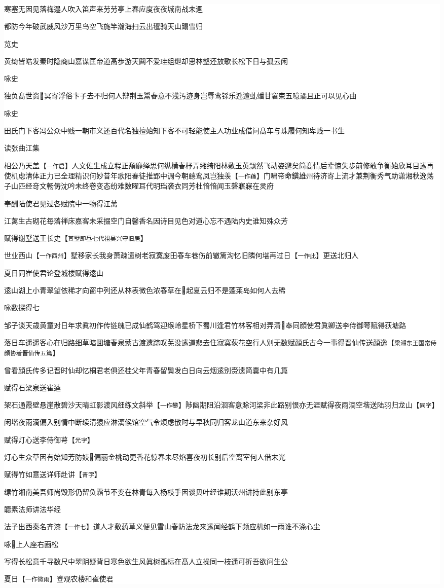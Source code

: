 寒塞无因见落梅邉人吹入笛声来劳劳亭上春应度夜夜城南战未逥  

都防今年破武威风沙万里鸟空飞旄竿瀚海扫云出氊骑天山蹋雪归  

览史  

黄绮皆皓发秦时隐商山嘉谋匡帝道髙歩游天闗不爱珪组绁却思林壑还放歌长松下日与孤云闲  

咏史  

独负髙世资冥寄浮俗卞子去不归何人辩荆玉鬻舂意不浅汚迹身岂辱鸾铩乐迍邅虬蟠甘窘束五噫谲且正可以见心曲  

咏史  

田氏门下客冯公众中贱一朝市义还百代名独擅始知下客不可轻能使主人功业成借问髙车与珠履何知卑贱一书生  

读张曲江集  

相公乃天盖【`一作启`】人文佐生成立程正頽靡绎思何纵横春杼弄缃绮阳林敷玉英飘然飞动姿邈矣简髙情后辈惊失歩前修敢争衡始欣耳目逺再使机虑清体正力已全理精识何妙昔年歌阳春徒推郢中调今朝聼鸾凤岂独羡【`一作蘓`】门啸帝命鎭雄州待济寄上流才兼荆衡秀气助潇湘秋逸荡子山匹经竒文畅俦沈吟未终卷变态纷难数曜耳代明珰袭衣同芳杜愔愔闻玉磬寤寐在灵府  

奉酬陆使君见过各赋院中一物得江蓠  

江蓠生古砌花毎落禅床嘉客未采掇空门自馨香名因诗目见色对道心忘不遇陆内史谁知殊众芳  

赋得谢墅送王长史【`其墅即昼七代祖吴兴守旧居`】  

世业西山【`一作西州`】墅移家长我身萧疎遗树老寂寞废田春车巷伤前辙篱沟忆旧隣何堪再过日【`一作此`】更送北归人  

夏日同崔使君论登城楼赋得逺山  

逺山湖上小青翠望依稀才向窗中列还从林表微色浓春草在起夏云归不是蓬莱岛如何人去稀  

咏数探得七  

邹子谈天歳黄童对日年求眞初作传链魄已成仙鹤驾迎缑岭星桥下蜀川逢君竹林客相对弄清奉同顔使君眞卿送李侍御萼赋得荻塘路  

落日车遥遥客心在归路细草暗囬塘春泉萦古渡遗踪叹芜没逺道悲去住寂寞荻花空行人别无数赋顔氏古今一事得晋仙传送顔逸【`梁湘东王国常侍顔协着晋仙传五篇`】  

曾看顔氏传多记晋时仙却忆桐君老俱还桂父年青春留鬓发白日向云烟逺别赍遗简嚢中有几篇  

赋得石梁泉送崔逵  

架石通霞壁悬崖散碧沙天晴虹影渡风细练文斜举【`一作攀`】陟幽期阻沿洄客意賖河梁非此路别恨亦无涯赋得夜雨滴空堦送陆羽归龙山【`同字`】  

闲堦夜雨滴偏入别情中断续清猿应淋漓候馆空气令烦虑散时与早秋同归客龙山道东来杂好风  

赋得灯心送李侍御萼【`光字`】  

灯心生众草因有始知芳防妓偏丽金桃动更香花惊春未尽焰喜夜初长别后空离室何人借末光  

赋得竹如意送详师赴讲【`青字`】  

缥竹湘南美吾师尚毁形仍留负霜节不变在林青每入杨枝手因谈贝叶经谁期沃州讲持此别东亭  

聼素法师讲法华经  

法子出西秦名齐漆【`一作七`】道人才敷药草义便见雪山春防法龙来逺闻经鹤下频应机如一雨谁不涤心尘  

咏上人座右画松  

写得长松意千寻数尺中翠阴疑背日寒色欲生风眞树孤标在髙人立操同一枝遥可折吾欲问生公  

夏日【`一作微雨`】登观农楼和崔使君  
